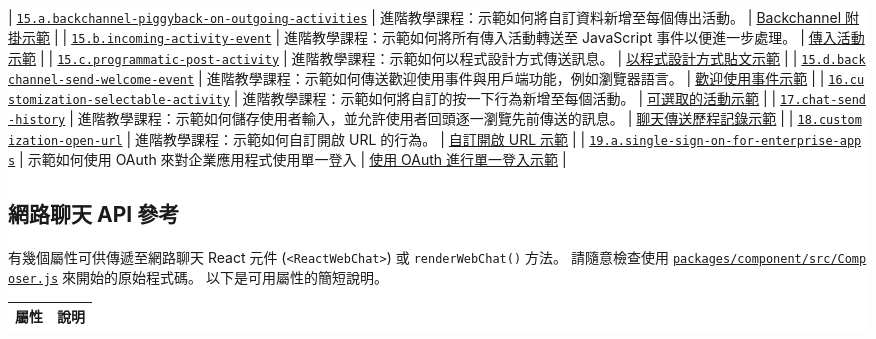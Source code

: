 | [`15.a.backchannel-piggyback-on-outgoing-activities`](https://github.com/Microsoft/BotFramework-WebChat/tree/master/samples/15.a.backchannel-piggyback-on-outgoing-activities)                                                     | 進階教學課程：示範如何將自訂資料新增至每個傳出活動。                                                                                                                                                | [Backchannel 附掛示範](https://microsoft.github.io/BotFramework-WebChat/15.a.backchannel-piggyback-on-outgoing-activities) |
| [`15.b.incoming-activity-event`](https://github.com/Microsoft/BotFramework-WebChat/tree/master/samples/15.b.incoming-activity-event)                                                                                               | 進階教學課程：示範如何將所有傳入活動轉送至 JavaScript 事件以便進一步處理。                                                                                                                | [傳入活動示範](https://microsoft.github.io/BotFramework-WebChat/15.b.incoming-activity-event)                             |
| [`15.c.programmatic-post-activity`](https://github.com/Microsoft/BotFramework-WebChat/tree/master/samples/15.c.programmatic-post-activity)                                                                                         | 進階教學課程：示範如何以程式設計方式傳送訊息。                                                                                                                                                             | [以程式設計方式貼文示範](https://microsoft.github.io/BotFramework-WebChat/15.c.programmatic-post-activity)                       |
| [`15.d.backchannel-send-welcome-event`](https://github.com/Microsoft/BotFramework-WebChat/tree/master/samples/15.d.backchannel-send-welcome-event)                                                                                 | 進階教學課程：示範如何傳送歡迎使用事件與用戶端功能，例如瀏覽器語言。                                                                                                                        | [歡迎使用事件示範](https://microsoft.github.io/BotFramework-WebChat/15.d.backchannel-send-welcome-event)                          |
| [`16.customization-selectable-activity`](https://github.com/Microsoft/BotFramework-WebChat/tree/master/samples/16.customization-selectable-activity)                                                                               | 進階教學課程：示範如何將自訂的按一下行為新增至每個活動。                                                                                                                                                  | [可選取的活動示範](https://microsoft.github.io/BotFramework-WebChat/16.customization-selectable-activity)                   |
| [`17.chat-send-history`](https://github.com/Microsoft/BotFramework-WebChat/tree/master/samples/17.chat-send-history)                                                                                                               | 進階教學課程：示範如何儲存使用者輸入，並允許使用者回頭逐一瀏覽先前傳送的訊息。                                                                                                      | [聊天傳送歷程記錄示範](https://microsoft.github.io/BotFramework-WebChat/17.chat-send-history)                                     |
| [`18.customization-open-url`](https://github.com/Microsoft/BotFramework-WebChat/tree/master/samples/18.customization-open-url)                                                                                                     | 進階教學課程：示範如何自訂開啟 URL 的行為。                                                                                                                                                             | [自訂開啟 URL 示範](https://microsoft.github.io/BotFramework-WebChat/18.customization-open-url)                               |
| [`19.a.single-sign-on-for-enterprise-apps`](https://github.com/Microsoft/BotFramework-WebChat/tree/master/samples/19.a.single-sign-on-for-enterprise-apps)                                                                         | 示範如何使用 OAuth 來對企業應用程式使用單一登入                                                                                                                                                              | [使用 OAuth 進行單一登入示範](https://microsoft.github.io/BotFramework-WebChat/19.a.single-sign-on-for-enterprise-apps)         |
 

## <a name="web-chat-api-reference"></a>網路聊天 API 參考

有幾個屬性可供傳遞至網路聊天 React 元件 (`<ReactWebChat>`) 或 `renderWebChat()` 方法。 請隨意檢查使用 [`packages/component/src/Composer.js`](https://github.com/Microsoft/BotFramework-WebChat/blob/master/packages/component/src/Composer.js#L378) 來開始的原始程式碼。 以下是可用屬性的簡短說明。

| 屬性                   | 說明                                                                                                                                                                                                                                                                                                                                                                                                                                                                                                                                                                                     |
| -------------------------- | ----------------------------------------------------------------------------------------------------------------------------------------------------------------------------------------------------------------------------------------------------------------------------------------------------------------------------------------------------------------------------------------------------------------------------------------------------------------------------------------------------------------------------------------------------------------------------------------------- |